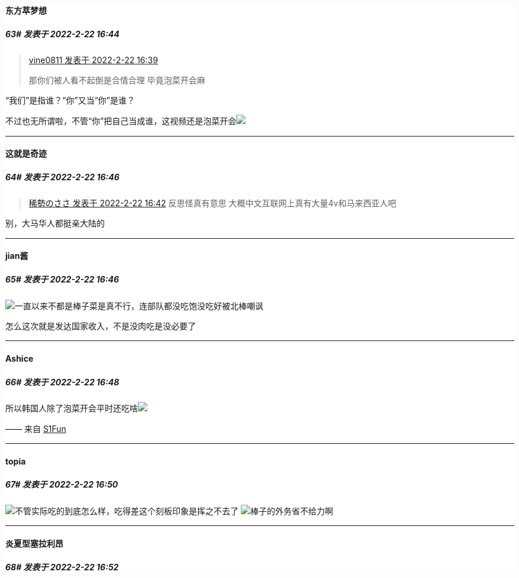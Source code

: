 ####  东方萃梦想  
##### 63#       发表于 2022-2-22 16:44

<blockquote><a href="httphttps://bbs.saraba1st.com/2b/forum.php?mod=redirect&amp;goto=findpost&amp;pid=54791905&amp;ptid=2053993" target="_blank">vine0811 发表于 2022-2-22 16:39</a>

那你们被人看不起倒是合情合理 毕竟泡菜开会麻</blockquote>
“我们”是指谁？“你”又当“你”是谁？

不过也无所谓啦，不管“你”把自己当成谁，这视频还是泡菜开会<img src="https://static.saraba1st.com/image/smiley/face2017/026.png" referrerpolicy="no-referrer">

*****

####  这就是奇迹  
##### 64#       发表于 2022-2-22 16:46

<blockquote><a href="httphttps://bbs.saraba1st.com/2b/forum.php?mod=redirect&amp;goto=findpost&amp;pid=54791957&amp;ptid=2053993" target="_blank">稀勢のささ 发表于 2022-2-22 16:42</a>
反思怪真有意思 大概中文互联网上真有大量4v和马来西亚人吧</blockquote>
别，大马华人都挺亲大陆的

*****

####  jian酱  
##### 65#       发表于 2022-2-22 16:46

<img src="https://static.saraba1st.com/image/smiley/face2017/049.png" referrerpolicy="no-referrer">一直以来不都是棒子菜是真不行，连部队都没吃饱没吃好被北棒嘲讽

怎么这次就是发达国家收入，不是没肉吃是没必要了

*****

####  Ashice  
##### 66#       发表于 2022-2-22 16:48

所以韩国人除了泡菜开会平时还吃啥<img src="https://static.saraba1st.com/image/smiley/face2017/025.png" referrerpolicy="no-referrer">

—— 来自 [S1Fun](https://s1fun.koalcat.com)

*****

####  topia  
##### 67#       发表于 2022-2-22 16:50

<img src="https://static.saraba1st.com/image/smiley/face2017/067.png" referrerpolicy="no-referrer">不管实际吃的到底怎么样，吃得差这个刻板印象是挥之不去了
<img src="https://static.saraba1st.com/image/smiley/face2017/067.png" referrerpolicy="no-referrer">棒子的外务省不给力啊

*****

####  炎夏型塞拉利昂  
##### 68#       发表于 2022-2-22 16:52
